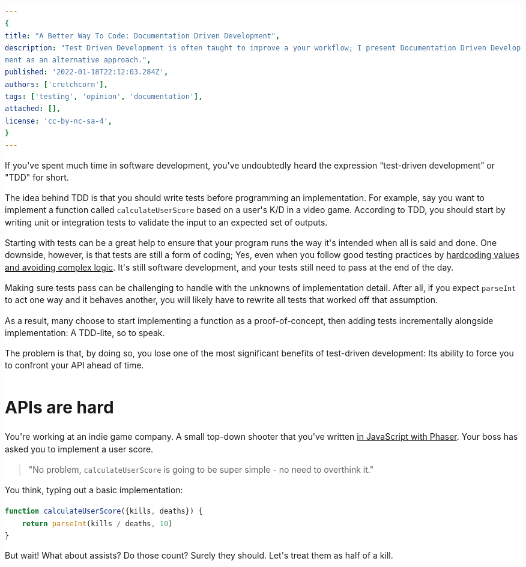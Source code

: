 ```yaml
---
{
title: "A Better Way To Code: Documentation Driven Development",
description: "Test Driven Development is often taught to improve a your workflow; I present Documentation Driven Development as an alternative approach.",
published: '2022-01-18T22:12:03.284Z',
authors: ['crutchcorn'],
tags: ['testing', 'opinion', 'documentation'],
attached: [],
license: 'cc-by-nc-sa-4',
}
---
```


If you've spent much time in software development, you've undoubtedly heard the expression “test-driven development” or "TDD" for short.

The idea behind TDD is that you should write tests before programming an implementation. For example, say you want to implement a function called `calculateUserScore` based on a user's K/D in a video game. According to TDD, you should start by writing unit or integration tests to validate the input to an expected set of outputs.

Starting with tests can be a great help to ensure that your program runs the way it's intended when all is said and done. One downside, however, is that tests are still a form of coding; Yes, even when you follow good testing practices by [hardcoding values and avoiding complex logic](https://unicorn-utterances.com/posts/five-suggestions-for-simpler-tests/#dont-include-logic). It's still software development, and your tests still need to pass at the end of the day.

Making sure tests pass can be challenging to handle with the unknowns of implementation detail. After all, if you expect `parseInt` to act one way and it behaves another, you will likely have to rewrite all tests that worked off that assumption.

As a result, many choose to start implementing a function as a proof-of-concept, then adding tests incrementally alongside implementation: A TDD-lite, so to speak.

The problem is that, by doing so, you lose one of the most significant benefits of test-driven development: Its ability to force you to confront your API ahead of time.

# APIs are hard

You're working at an indie game company. A small top-down shooter that you've written [in JavaScript with Phaser](https://phaser.io/). Your boss has asked you to implement a user score.

> "No problem, `calculateUserScore` is going to be super simple - no need to overthink it."

You think, typing out a basic implementation:

```javascript
function calculateUserScore({kills, deaths}) {
    return parseInt(kills / deaths, 10)
}
```

But wait! What about assists? Do those count? Surely they should. Let's treat them as half of a kill.

